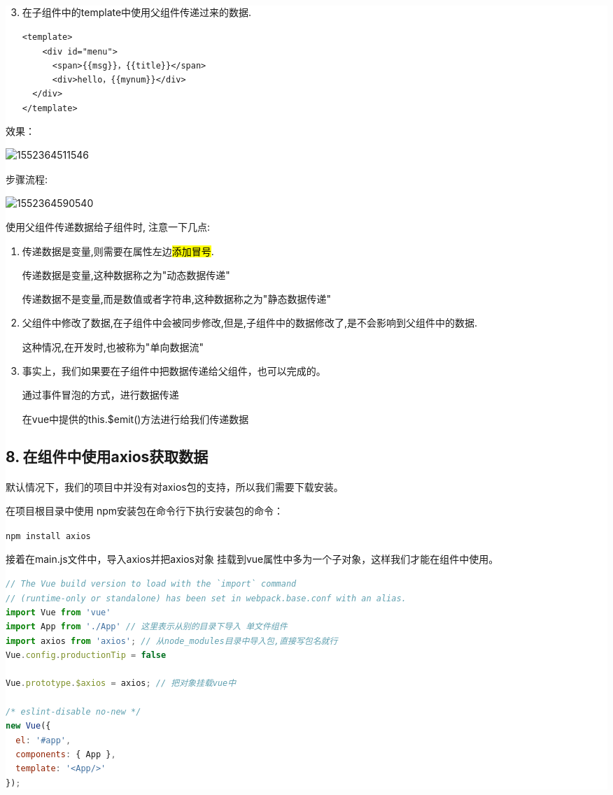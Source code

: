 3. 在子组件中的template中使用父组件传递过来的数据.

   ```vue
   <template>
       <div id="menu">
         <span>{{msg}}，{{title}}</span>
         <div>hello，{{mynum}}</div>
     </div>
   </template>
   ```



效果：

![1552364511546](assets/1552364511546.png)

步骤流程:

![1552364590540](assets/1552364590540.png)



使用父组件传递数据给子组件时, 注意一下几点:

1. 传递数据是变量,则需要在属性左边<mark>添加冒号</mark>.

   传递数据是变量,这种数据称之为"动态数据传递"

   传递数据不是变量,而是数值或者字符串,这种数据称之为"静态数据传递"

2. 父组件中修改了数据,在子组件中会被同步修改,但是,子组件中的数据修改了,是不会影响到父组件中的数据.

   这种情况,在开发时,也被称为"单向数据流"



3. 事实上，我们如果要在子组件中把数据传递给父组件，也可以完成的。

   通过事件冒泡的方式，进行数据传递

   在vue中提供的this.$emit()方法进行给我们传递数据







## 8. 在组件中使用axios获取数据

默认情况下，我们的项目中并没有对axios包的支持，所以我们需要下载安装。

在项目根目录中使用 npm安装包在命令行下执行安装包的命令：

```
npm install axios
```

接着在main.js文件中，导入axios并把axios对象 挂载到vue属性中多为一个子对象，这样我们才能在组件中使用。

```javascript
// The Vue build version to load with the `import` command
// (runtime-only or standalone) has been set in webpack.base.conf with an alias.
import Vue from 'vue'
import App from './App' // 这里表示从别的目录下导入 单文件组件
import axios from 'axios'; // 从node_modules目录中导入包,直接写包名就行
Vue.config.productionTip = false

Vue.prototype.$axios = axios; // 把对象挂载vue中

/* eslint-disable no-new */
new Vue({
  el: '#app',
  components: { App },
  template: '<App/>'
});
```